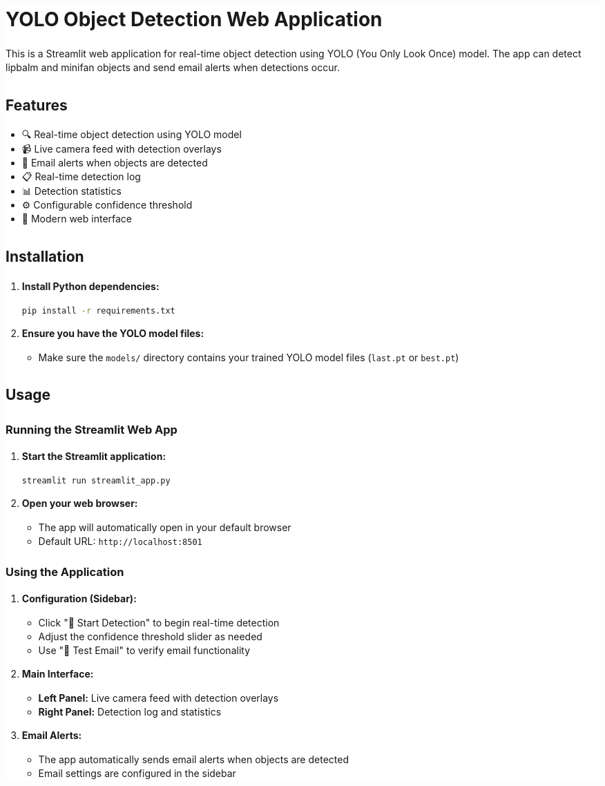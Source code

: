 # YOLO Object Detection Web Application

This is a Streamlit web application for real-time object detection using YOLO (You Only Look Once) model. The app can detect lipbalm and minifan objects and send email alerts when detections occur.

## Features

- 🔍 Real-time object detection using YOLO model
- 📹 Live camera feed with detection overlays
- 📧 Email alerts when objects are detected
- 📋 Real-time detection log
- 📊 Detection statistics
- ⚙️ Configurable confidence threshold
- 🎨 Modern web interface

## Installation

1. **Install Python dependencies:**
   ```bash
   pip install -r requirements.txt
   ```

2. **Ensure you have the YOLO model files:**
   - Make sure the `models/` directory contains your trained YOLO model files (`last.pt` or `best.pt`)

## Usage

### Running the Streamlit Web App

1. **Start the Streamlit application:**
   ```bash
   streamlit run streamlit_app.py
   ```

2. **Open your web browser:**
   - The app will automatically open in your default browser
   - Default URL: `http://localhost:8501`

### Using the Application

1. **Configuration (Sidebar):**
   - Click "🚀 Start Detection" to begin real-time detection
   - Adjust the confidence threshold slider as needed
   - Use "📧 Test Email" to verify email functionality

2. **Main Interface:**
   - **Left Panel:** Live camera feed with detection overlays
   - **Right Panel:** Detection log and statistics

3. **Email Alerts:**
   - The app automatically sends email alerts when objects are detected
   - Email settings are configured in the sidebar
